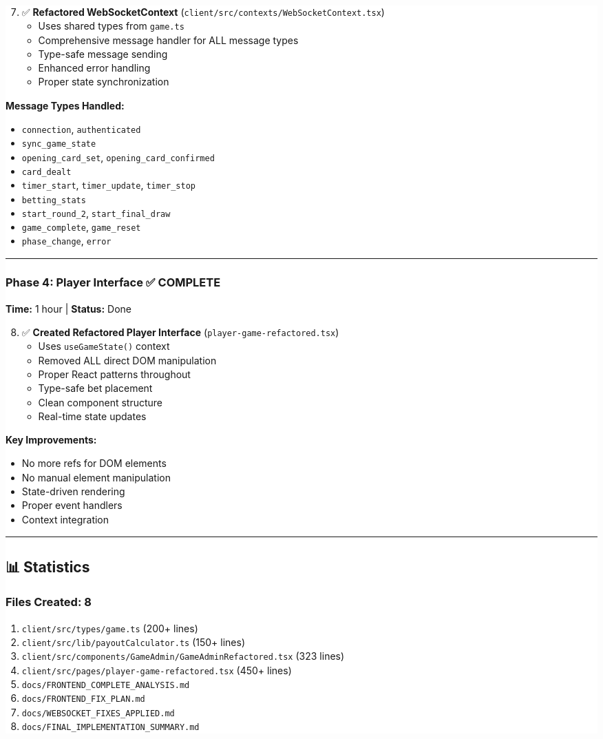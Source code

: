 7. ✅ **Refactored WebSocketContext** (`client/src/contexts/WebSocketContext.tsx`)
   - Uses shared types from `game.ts`
   - Comprehensive message handler for ALL message types
   - Type-safe message sending
   - Enhanced error handling
   - Proper state synchronization

**Message Types Handled:**
- `connection`, `authenticated`
- `sync_game_state`
- `opening_card_set`, `opening_card_confirmed`
- `card_dealt`
- `timer_start`, `timer_update`, `timer_stop`
- `betting_stats`
- `start_round_2`, `start_final_draw`
- `game_complete`, `game_reset`
- `phase_change`, `error`

---

### Phase 4: Player Interface ✅ COMPLETE
**Time:** 1 hour | **Status:** Done

8. ✅ **Created Refactored Player Interface** (`player-game-refactored.tsx`)
   - Uses `useGameState()` context
   - Removed ALL direct DOM manipulation
   - Proper React patterns throughout
   - Type-safe bet placement
   - Clean component structure
   - Real-time state updates

**Key Improvements:**
- No more refs for DOM elements
- No manual element manipulation
- State-driven rendering
- Proper event handlers
- Context integration

---

## 📊 Statistics

### Files Created: 8
1. `client/src/types/game.ts` (200+ lines)
2. `client/src/lib/payoutCalculator.ts` (150+ lines)
3. `client/src/components/GameAdmin/GameAdminRefactored.tsx` (323 lines)
4. `client/src/pages/player-game-refactored.tsx` (450+ lines)
5. `docs/FRONTEND_COMPLETE_ANALYSIS.md`
6. `docs/FRONTEND_FIX_PLAN.md`
7. `docs/WEBSOCKET_FIXES_APPLIED.md`
8. `docs/FINAL_IMPLEMENTATION_SUMMARY.md`
